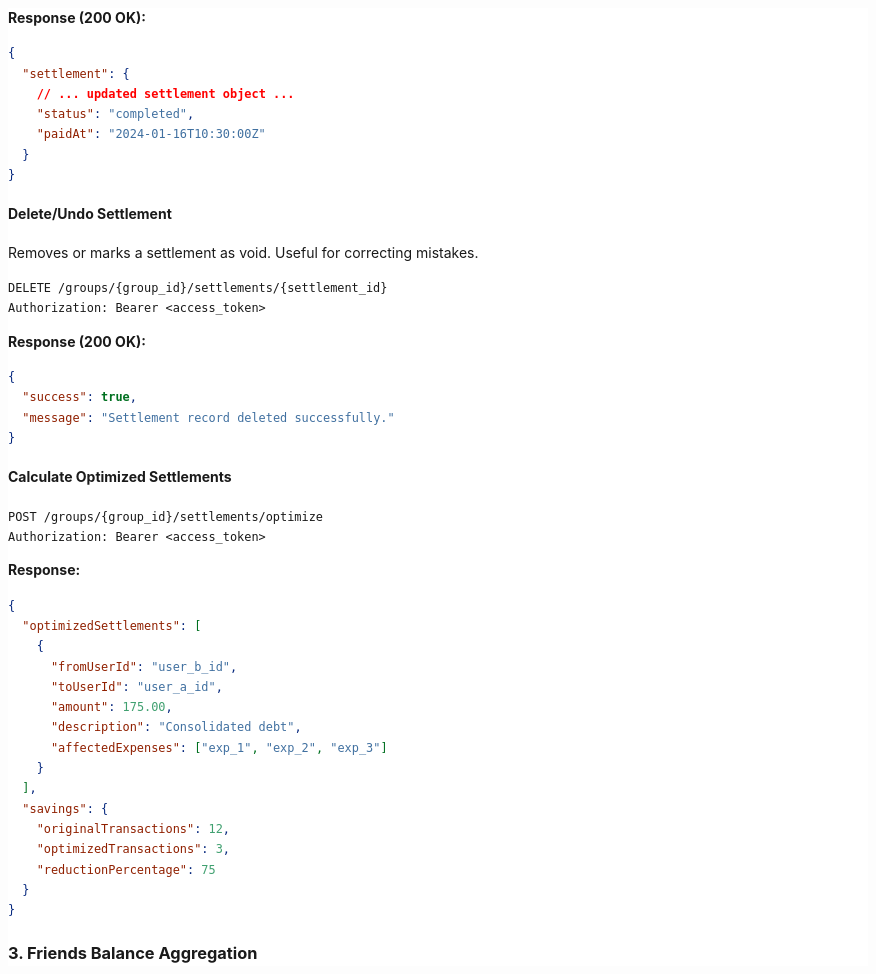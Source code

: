 **Response (200 OK):**
```json
{
  "settlement": {
    // ... updated settlement object ...
    "status": "completed",
    "paidAt": "2024-01-16T10:30:00Z"
  }
}
```

#### Delete/Undo Settlement

Removes or marks a settlement as void. Useful for correcting mistakes.

```http
DELETE /groups/{group_id}/settlements/{settlement_id}
Authorization: Bearer <access_token>
```

**Response (200 OK):**
```json
{
  "success": true,
  "message": "Settlement record deleted successfully."
}
```

#### Calculate Optimized Settlements

```http
POST /groups/{group_id}/settlements/optimize
Authorization: Bearer <access_token>
```

**Response:**
```json
{
  "optimizedSettlements": [
    {
      "fromUserId": "user_b_id",
      "toUserId": "user_a_id",
      "amount": 175.00,
      "description": "Consolidated debt",
      "affectedExpenses": ["exp_1", "exp_2", "exp_3"]
    }
  ],
  "savings": {
    "originalTransactions": 12,
    "optimizedTransactions": 3,
    "reductionPercentage": 75
  }
}
```

### 3. Friends Balance Aggregation
